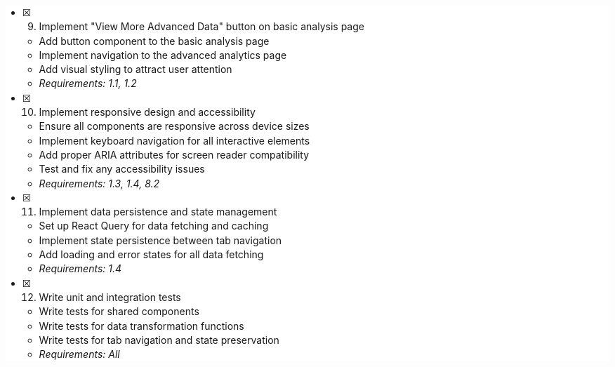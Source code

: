 - [x] 9. Implement "View More Advanced Data" button on basic analysis page


  - Add button component to the basic analysis page
  - Implement navigation to the advanced analytics page
  - Add visual styling to attract user attention
  - _Requirements: 1.1, 1.2_

- [x] 10. Implement responsive design and accessibility


  - Ensure all components are responsive across device sizes
  - Implement keyboard navigation for all interactive elements
  - Add proper ARIA attributes for screen reader compatibility
  - Test and fix any accessibility issues
  - _Requirements: 1.3, 1.4, 8.2_

- [x] 11. Implement data persistence and state management


  - Set up React Query for data fetching and caching
  - Implement state persistence between tab navigation
  - Add loading and error states for all data fetching
  - _Requirements: 1.4_

- [x] 12. Write unit and integration tests



  - Write tests for shared components
  - Write tests for data transformation functions
  - Write tests for tab navigation and state preservation
  - _Requirements: All_